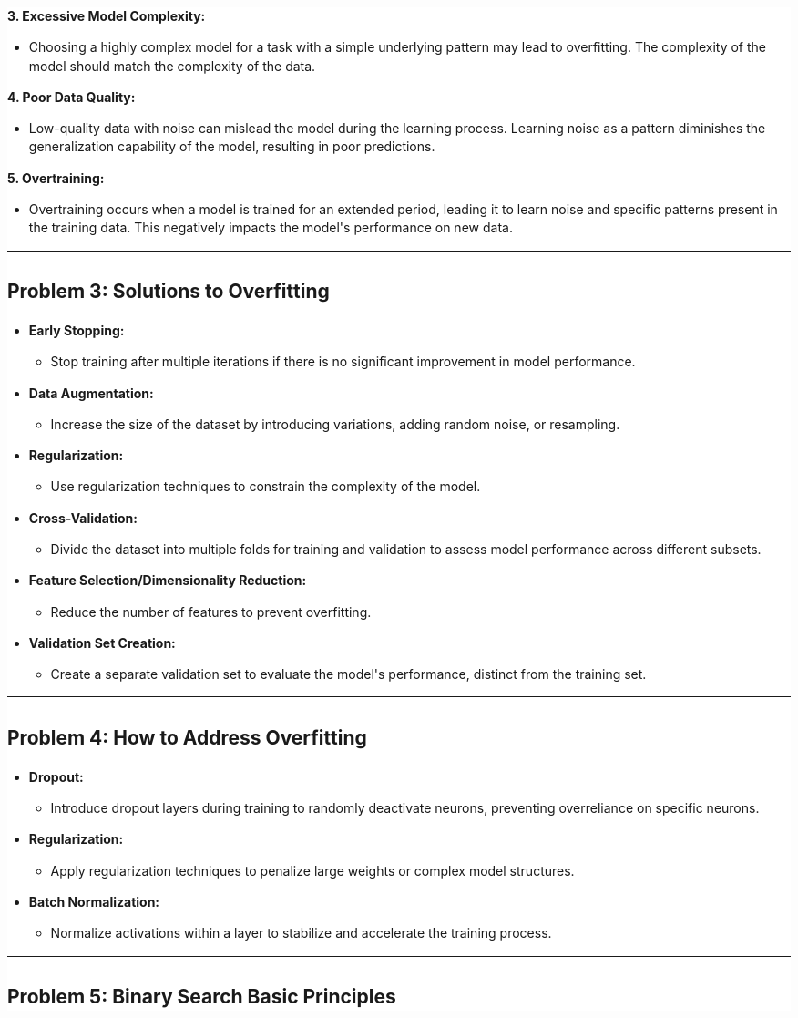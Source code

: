 **3. Excessive Model Complexity:**
   - Choosing a highly complex model for a task with a simple underlying pattern may lead to overfitting. The complexity of the model should match the complexity of the data.

**4. Poor Data Quality:**
   - Low-quality data with noise can mislead the model during the learning process. Learning noise as a pattern diminishes the generalization capability of the model, resulting in poor predictions.

**5. Overtraining:**
   - Overtraining occurs when a model is trained for an extended period, leading it to learn noise and specific patterns present in the training data. This negatively impacts the model's performance on new data.

---

## Problem 3: Solutions to Overfitting

- **Early Stopping:**
  - Stop training after multiple iterations if there is no significant improvement in model performance.

- **Data Augmentation:**
  - Increase the size of the dataset by introducing variations, adding random noise, or resampling.

- **Regularization:**
  - Use regularization techniques to constrain the complexity of the model.

- **Cross-Validation:**
  - Divide the dataset into multiple folds for training and validation to assess model performance across different subsets.

- **Feature Selection/Dimensionality Reduction:**
  - Reduce the number of features to prevent overfitting.

- **Validation Set Creation:**
  - Create a separate validation set to evaluate the model's performance, distinct from the training set.

---

## Problem 4: How to Address Overfitting

- **Dropout:**
  - Introduce dropout layers during training to randomly deactivate neurons, preventing overreliance on specific neurons.

- **Regularization:**
  - Apply regularization techniques to penalize large weights or complex model structures.

- **Batch Normalization:**
  - Normalize activations within a layer to stabilize and accelerate the training process.

---

## Problem 5: Binary Search Basic Principles
